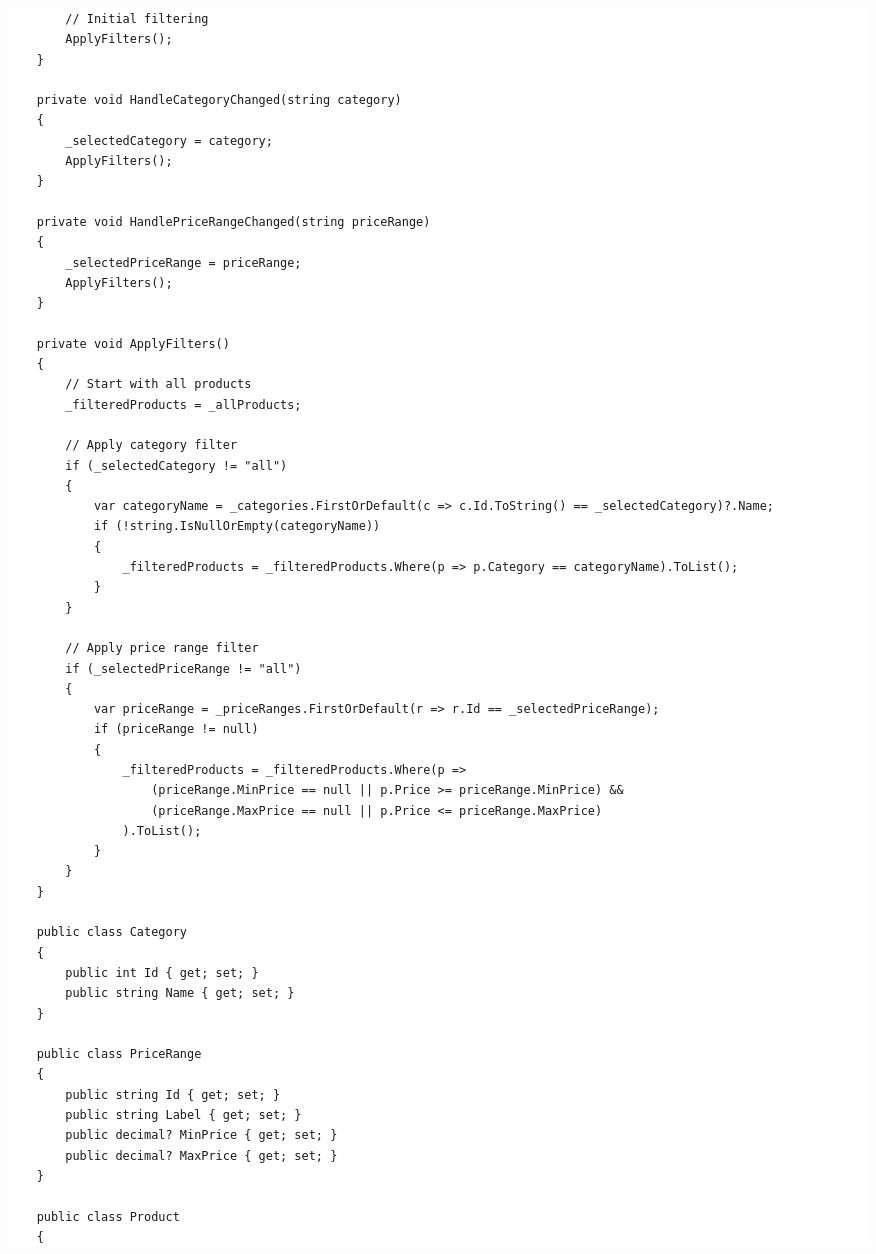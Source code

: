 ```razor
        // Initial filtering
        ApplyFilters();
    }

    private void HandleCategoryChanged(string category)
    {
        _selectedCategory = category;
        ApplyFilters();
    }

    private void HandlePriceRangeChanged(string priceRange)
    {
        _selectedPriceRange = priceRange;
        ApplyFilters();
    }

    private void ApplyFilters()
    {
        // Start with all products
        _filteredProducts = _allProducts;

        // Apply category filter
        if (_selectedCategory != "all")
        {
            var categoryName = _categories.FirstOrDefault(c => c.Id.ToString() == _selectedCategory)?.Name;
            if (!string.IsNullOrEmpty(categoryName))
            {
                _filteredProducts = _filteredProducts.Where(p => p.Category == categoryName).ToList();
            }
        }

        // Apply price range filter
        if (_selectedPriceRange != "all")
        {
            var priceRange = _priceRanges.FirstOrDefault(r => r.Id == _selectedPriceRange);
            if (priceRange != null)
            {
                _filteredProducts = _filteredProducts.Where(p => 
                    (priceRange.MinPrice == null || p.Price >= priceRange.MinPrice) &&
                    (priceRange.MaxPrice == null || p.Price <= priceRange.MaxPrice)
                ).ToList();
            }
        }
    }

    public class Category
    {
        public int Id { get; set; }
        public string Name { get; set; }
    }

    public class PriceRange
    {
        public string Id { get; set; }
        public string Label { get; set; }
        public decimal? MinPrice { get; set; }
        public decimal? MaxPrice { get; set; }
    }

    public class Product
    {
```
